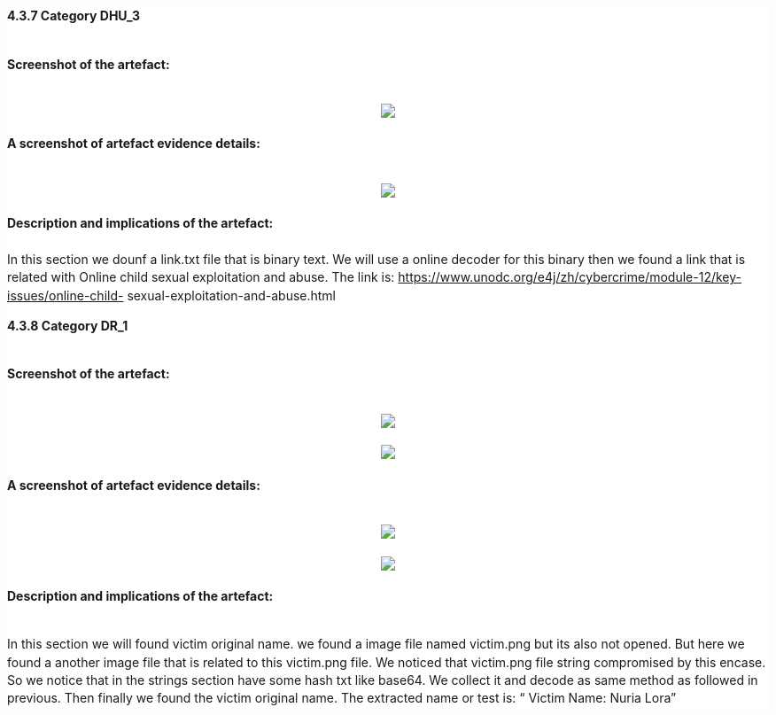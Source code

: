 <b>4.3.7 Category DHU_3</b><br><br>

<b>Screenshot of the artefact:</b><br><br>
<p align="center">

<img src="https://github.com/tareqraihan926/Digital-Forensics-Cyber-Crime-Investigations/blob/main/Project_case_1/Screenshots/Screenshot%20from%202023-03-15%2018-24-48.png" width="" height="">
</p>

<b>A screenshot of artefact evidence details:</b><br><br>

<p align="center">

<img src="https://github.com/tareqraihan926/Digital-Forensics-Cyber-Crime-Investigations/blob/main/Project_case_1/Screenshots/Screenshot%20from%202023-03-15%2018-24-48.png" width="" height="">
</p>

<b>Description and implications of the artefact:</b><br><br>
In this section we dounf a link.txt file that is binary text. We will use a online decoder for this
binary then we found a link that is related with Online child sexual exploitation and abuse.
The link is: https://www.unodc.org/e4j/zh/cybercrime/module-12/key-issues/online-child-
sexual-exploitation-and-abuse.html <br>
  
 <b>4.3.8 Category DR_1</b><br><br>
 
 <b>Screenshot of the artefact:</b><br><br>
 
 <p align="center">

<img src="https://github.com/tareqraihan926/Digital-Forensics-Cyber-Crime-Investigations/blob/main/Project_case_1/Screenshots/Screenshot%20from%202023-03-15%2018-25-06.png" width="" height="">
</p>

<p align="center">

<img src="https://github.com/tareqraihan926/Digital-Forensics-Cyber-Crime-Investigations/blob/main/Project_case_1/Screenshots/Screenshot%20from%202023-03-15%2018-25-15.png" width="" height="">
</p>

 <b>A screenshot of artefact evidence details:</b><br><br>
 
 <p align="center">

<img src="https://github.com/tareqraihan926/Digital-Forensics-Cyber-Crime-Investigations/blob/main/Project_case_1/Screenshots/Screenshot%20from%202023-03-15%2018-25-27.png" width="" height="">
</p>

<p align="center">

<img src="https://github.com/tareqraihan926/Digital-Forensics-Cyber-Crime-Investigations/blob/main/Project_case_1/Screenshots/Screenshot%20from%202023-03-15%2018-25-35.png" width="" height="">
</p>

 <b>Description and implications of the artefact:</b><br><br>
 
 In this section we will found victim original name. we found a image file named victim.png but
its also not opened. But here we found a another image file that is related to this victim.png
file. We noticed that victim.png file string compromised by this encase. So we notice that in the
strings section have some hash txt like base64. We collect it and decode as same method as
followed in previous. Then finally we found the victim original name. The extracted name or
test is: “ Victim Name: Nuria Lora” <br>
